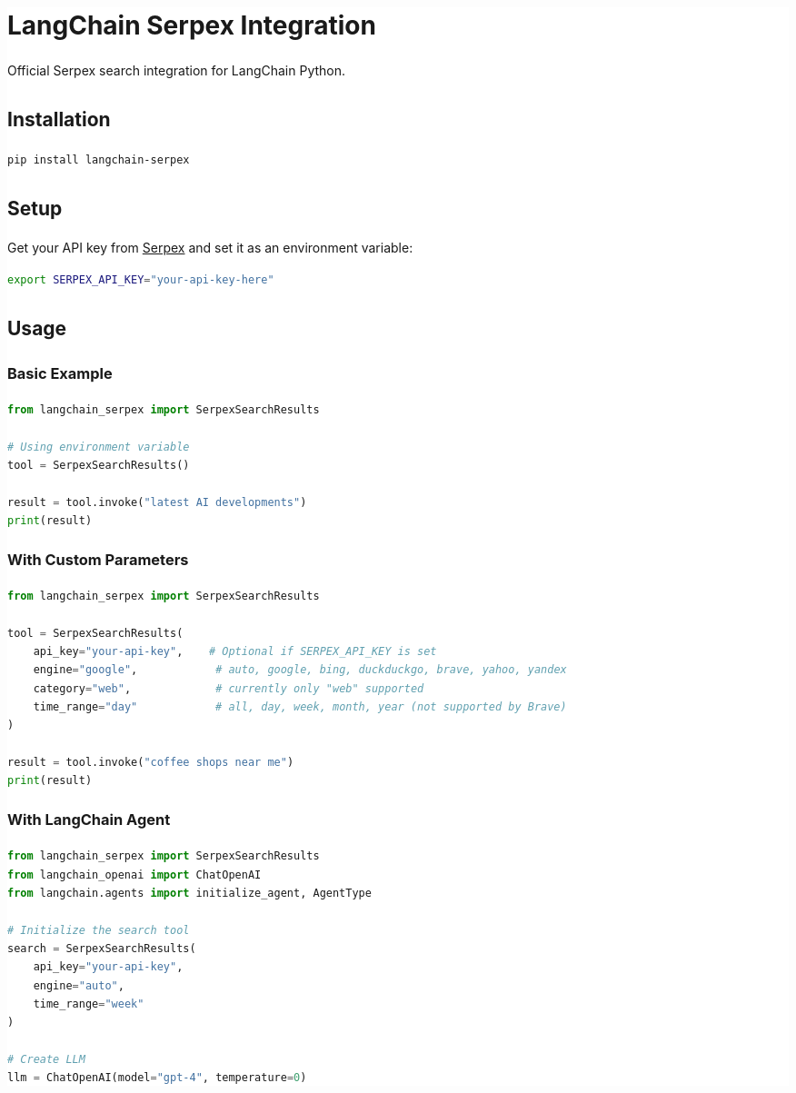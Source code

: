 # LangChain Serpex Integration

Official Serpex search integration for LangChain Python.

## Installation

```bash
pip install langchain-serpex
```

## Setup

Get your API key from [Serpex](https://serpex.dev) and set it as an environment variable:

```bash
export SERPEX_API_KEY="your-api-key-here"
```

## Usage

### Basic Example

```python
from langchain_serpex import SerpexSearchResults

# Using environment variable
tool = SerpexSearchResults()

result = tool.invoke("latest AI developments")
print(result)
```

### With Custom Parameters

```python
from langchain_serpex import SerpexSearchResults

tool = SerpexSearchResults(
    api_key="your-api-key",    # Optional if SERPEX_API_KEY is set
    engine="google",            # auto, google, bing, duckduckgo, brave, yahoo, yandex
    category="web",             # currently only "web" supported
    time_range="day"            # all, day, week, month, year (not supported by Brave)
)

result = tool.invoke("coffee shops near me")
print(result)
```

### With LangChain Agent

```python
from langchain_serpex import SerpexSearchResults
from langchain_openai import ChatOpenAI
from langchain.agents import initialize_agent, AgentType

# Initialize the search tool
search = SerpexSearchResults(
    api_key="your-api-key",
    engine="auto",
    time_range="week"
)

# Create LLM
llm = ChatOpenAI(model="gpt-4", temperature=0)
```